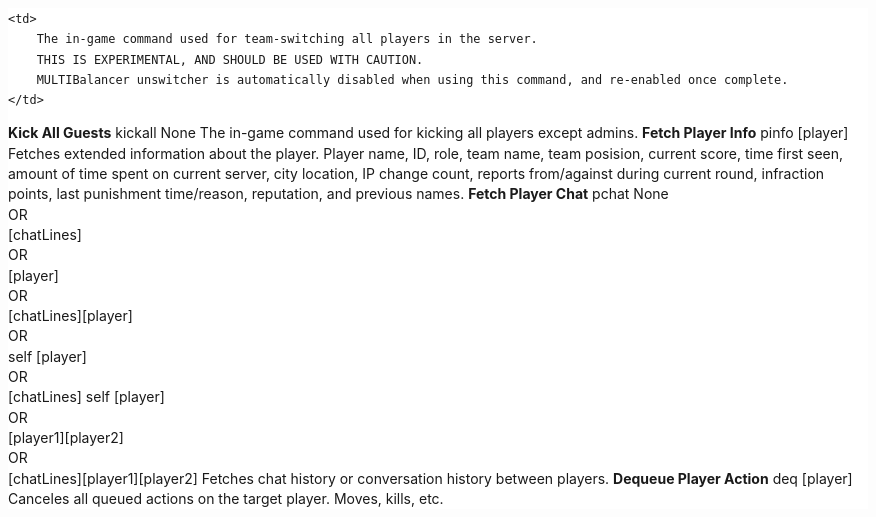     <td>
        The in-game command used for team-switching all players in the server.
        THIS IS EXPERIMENTAL, AND SHOULD BE USED WITH CAUTION.
        MULTIBalancer unswitcher is automatically disabled when using this command, and re-enabled once complete.
    </td>
</tr>
<tr>
    <td><b>Kick All Guests</b></td>
    <td>kickall</td>
    <td>None</td>
    <td>
        The in-game command used for kicking all players except admins.
    </td>
</tr>
<tr>
    <td><b>Fetch Player Info</b></td>
    <td>pinfo</td>
    <td>
        [player]
    </td>
    <td>
        Fetches extended information about the player.
        Player name, ID, role, team name, team posision, current score, time first seen, amount of time spent on current
        server, city location, IP change count, reports from/against during current round, infraction points, last
        punishment time/reason, reputation, and previous names.
    </td>
</tr>
<tr>
    <td><b>Fetch Player Chat</b></td>
    <td>pchat</td>
    <td>
        None<br/>
        OR<br/>
        [chatLines]<br/>
        OR<br/>
        [player]<br/>
        OR<br/>
        [chatLines][player]<br/>
        OR<br/>
        self [player]<br/>
        OR<br/>
        [chatLines] self [player]<br/>
        OR<br/>
        [player1][player2]<br/>
        OR<br/>
        [chatLines][player1][player2]
    </td>
    <td>
        Fetches chat history or conversation history between players.
    </td>
</tr>
<tr>
    <td><b>Dequeue Player Action</b></td>
    <td>deq</td>
    <td>
        [player]
    </td>
    <td>
        Canceles all queued actions on the target player. Moves, kills, etc.
    </td>
</tr>